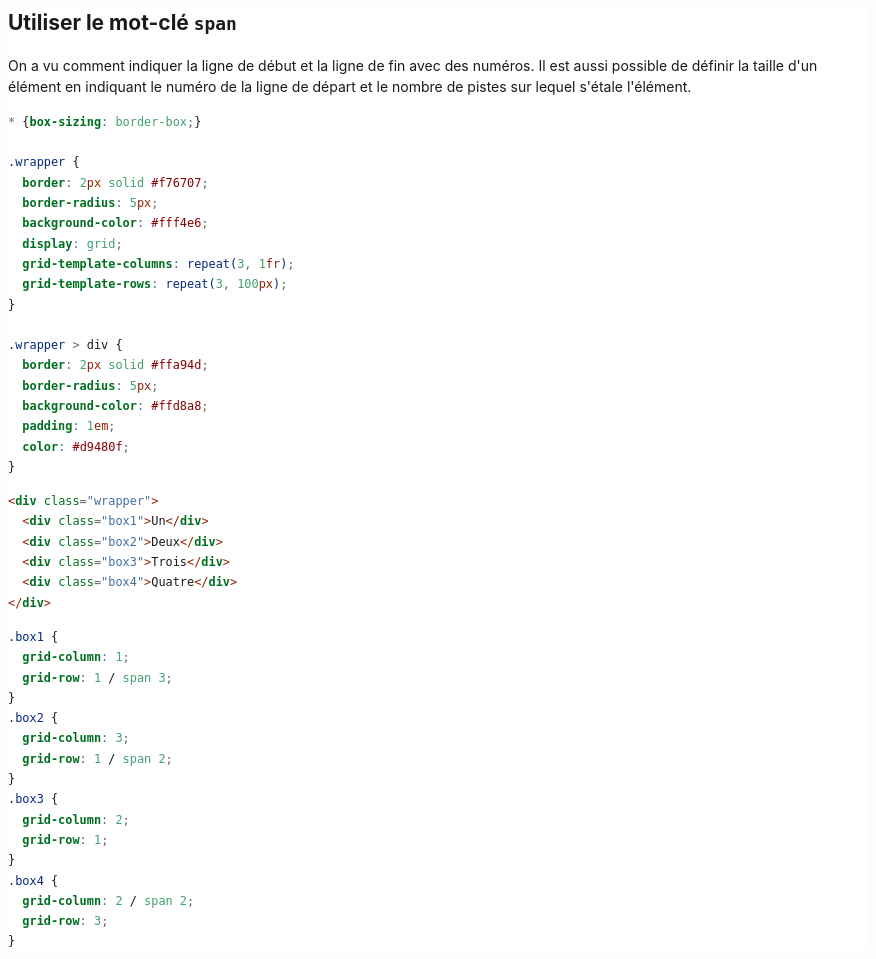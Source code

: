 ## Utiliser le mot-clé `span`

On a vu comment indiquer la ligne de début et la ligne de fin avec des numéros. Il est aussi possible de définir la taille d'un élément en indiquant le numéro de la ligne de départ et le nombre de pistes sur lequel s'étale l'élément.

```css hidden
* {box-sizing: border-box;}

.wrapper {
  border: 2px solid #f76707;
  border-radius: 5px;
  background-color: #fff4e6;
  display: grid;
  grid-template-columns: repeat(3, 1fr);
  grid-template-rows: repeat(3, 100px);
}

.wrapper > div {
  border: 2px solid #ffa94d;
  border-radius: 5px;
  background-color: #ffd8a8;
  padding: 1em;
  color: #d9480f;
}
```

```html
<div class="wrapper">
  <div class="box1">Un</div>
  <div class="box2">Deux</div>
  <div class="box3">Trois</div>
  <div class="box4">Quatre</div>
</div>
```

```css
.box1 {
  grid-column: 1;
  grid-row: 1 / span 3;
}
.box2 {
  grid-column: 3;
  grid-row: 1 / span 2;
}
.box3 {
  grid-column: 2;
  grid-row: 1;
}
.box4 {
  grid-column: 2 / span 2;
  grid-row: 3;
}
```
